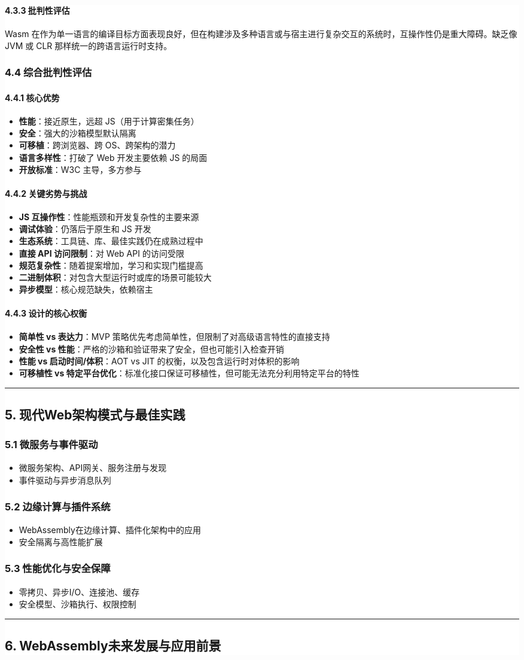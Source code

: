 #### 4.3.3 批判性评估

Wasm 在作为单一语言的编译目标方面表现良好，但在构建涉及多种语言或与宿主进行复杂交互的系统时，互操作性仍是重大障碍。缺乏像 JVM 或 CLR 那样统一的跨语言运行时支持。

### 4.4 综合批判性评估

#### 4.4.1 核心优势

- **性能**：接近原生，远超 JS（用于计算密集任务）
- **安全**：强大的沙箱模型默认隔离
- **可移植**：跨浏览器、跨 OS、跨架构的潜力
- **语言多样性**：打破了 Web 开发主要依赖 JS 的局面
- **开放标准**：W3C 主导，多方参与

#### 4.4.2 关键劣势与挑战

- **JS 互操作性**：性能瓶颈和开发复杂性的主要来源
- **调试体验**：仍落后于原生和 JS 开发
- **生态系统**：工具链、库、最佳实践仍在成熟过程中
- **直接 API 访问限制**：对 Web API 的访问受限
- **规范复杂性**：随着提案增加，学习和实现门槛提高
- **二进制体积**：对包含大型运行时或库的场景可能较大
- **异步模型**：核心规范缺失，依赖宿主

#### 4.4.3 设计的核心权衡

- **简单性 vs 表达力**：MVP 策略优先考虑简单性，但限制了对高级语言特性的直接支持
- **安全性 vs 性能**：严格的沙箱和验证带来了安全，但也可能引入检查开销
- **性能 vs 启动时间/体积**：AOT vs JIT 的权衡，以及包含运行时对体积的影响
- **可移植性 vs 特定平台优化**：标准化接口保证可移植性，但可能无法充分利用特定平台的特性

---

## 5. 现代Web架构模式与最佳实践

### 5.1 微服务与事件驱动

- 微服务架构、API网关、服务注册与发现
- 事件驱动与异步消息队列

### 5.2 边缘计算与插件系统

- WebAssembly在边缘计算、插件化架构中的应用
- 安全隔离与高性能扩展

### 5.3 性能优化与安全保障

- 零拷贝、异步I/O、连接池、缓存
- 安全模型、沙箱执行、权限控制

---

## 6. WebAssembly未来发展与应用前景
